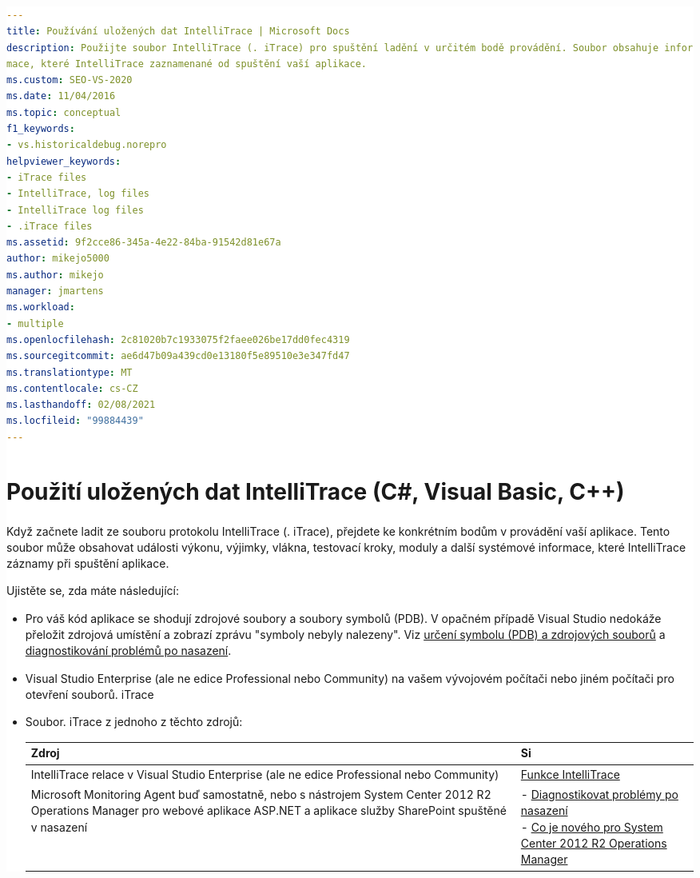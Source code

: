 ```yaml
---
title: Používání uložených dat IntelliTrace | Microsoft Docs
description: Použijte soubor IntelliTrace (. iTrace) pro spuštění ladění v určitém bodě provádění. Soubor obsahuje informace, které IntelliTrace zaznamenané od spuštění vaší aplikace.
ms.custom: SEO-VS-2020
ms.date: 11/04/2016
ms.topic: conceptual
f1_keywords:
- vs.historicaldebug.norepro
helpviewer_keywords:
- iTrace files
- IntelliTrace, log files
- IntelliTrace log files
- .iTrace files
ms.assetid: 9f2cce86-345a-4e22-84ba-91542d81e67a
author: mikejo5000
ms.author: mikejo
manager: jmartens
ms.workload:
- multiple
ms.openlocfilehash: 2c81020b7c1933075f2faee026be17dd0fec4319
ms.sourcegitcommit: ae6d47b09a439cd0e13180f5e89510e3e347fd47
ms.translationtype: MT
ms.contentlocale: cs-CZ
ms.lasthandoff: 02/08/2021
ms.locfileid: "99884439"
---
```

# <a name="using-saved-intellitrace-data-c-visual-basic-c"></a>Použití uložených dat IntelliTrace (C#, Visual Basic, C++)

Když začnete ladit ze souboru protokolu IntelliTrace (. iTrace), přejdete ke konkrétním bodům v provádění vaší aplikace. Tento soubor může obsahovat události výkonu, výjimky, vlákna, testovací kroky, moduly a další systémové informace, které IntelliTrace záznamy při spuštění aplikace.

 Ujistěte se, zda máte následující:

- Pro váš kód aplikace se shodují zdrojové soubory a soubory symbolů (PDB). V opačném případě Visual Studio nedokáže přeložit zdrojová umístění a zobrazí zprávu "symboly nebyly nalezeny". Viz [určení symbolu (PDB) a zdrojových souborů](../debugger/specify-symbol-dot-pdb-and-source-files-in-the-visual-studio-debugger.md) a [diagnostikování problémů po nasazení](../debugger/diagnose-problems-after-deployment.md).

- Visual Studio Enterprise (ale ne edice Professional nebo Community) na vašem vývojovém počítači nebo jiném počítači pro otevření souborů. iTrace

- Soubor. iTrace z jednoho z těchto zdrojů:

    |**Zdroj**|**Si**|
    |----------------|-------------|
    |IntelliTrace relace v Visual Studio Enterprise (ale ne edice Professional nebo Community)|[Funkce IntelliTrace](../debugger/intellitrace-features.md)|
    |Microsoft Monitoring Agent buď samostatně, nebo s nástrojem System Center 2012 R2 Operations Manager pro webové aplikace ASP.NET a aplikace služby SharePoint spuštěné v nasazení|-   [Diagnostikovat problémy po nasazení](../debugger/diagnose-problems-after-deployment.md)<br />-   [Co je nového pro System Center 2012 R2 Operations Manager](/previous-versions/system-center/system-center-2012-R2/dn249700(v=sc.12))|
